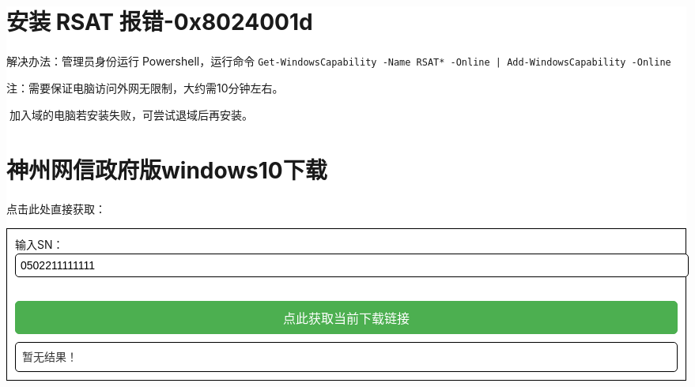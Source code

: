 








# 安装 RSAT 报错-0x8024001d

解决办法：管理员身份运行 Powershell，运行命令 `Get-WindowsCapability -Name RSAT* -Online | Add-WindowsCapability -Online`

注：需要保证电脑访问外网无限制，大约需10分钟左右。

​    加入域的电脑若安装失败，可尝试退域后再安装。





# 神州网信政府版windows10下载

点击此处直接获取：

<div style="border: 1px solid black; padding: 10px;">
  输入SN：&nbsp;<input id="snInput" value="0502211111111" style="width: 100%; padding: 6px; border: 1px solid black; border-radius: 5px; margin-bottom: 10px; font-size: 14px;"/>&nbsp;
  <button id="getJsonResult" onclick="sendPostRequest()" style="width: 100%; padding: 8px; background-color: #4CAF50; color: white; font-size: 16px; border: 1px solid #4CAF50; border-radius: 5px; cursor: pointer; transition: background-color 0.3s ease;">
    点此获取当前下载链接
  </button>
  <div id="jsonResultDiv" style="margin-top: 10px; border: 1px solid black; padding: 8px; border-radius: 5px;">
    <p id="jsonResultP" style="margin: 0; font-size: 14px; color: #333;">暂无结果！</p>
  </div>
</div>

<script>
function sendPostRequest() {
    const url = "https://download.cmgos.com/api/download/oem/list/";
    const sn = document.getElementById("snInput").value;
    const data = {"is_sn": "true","device_sn": "null","sn": sn};
    fetch(url, {
        method: 'POST',
        headers: {'Content-Type': 'application/json'},
        body: JSON.stringify(data)
    }).then(response => {
        if (!response.ok) {throw new Error('Network response was not ok');}
        return response.json();
    }).then(result => {
        const formattedResult = formatJsonResult(result);
        document.getElementById("jsonResultP").innerHTML = formattedResult;
    }).catch(error => {
        document.getElementById("jsonResultP").textContent = "请求失败: " + error.message;
    });
}
function formatJsonResult(result) {
    let output = "";
    if (result.message) {output += `<strong>Message:</strong> ${result.message}<br>`;}
    if (result.status) {output += `<strong>Status:</strong> ${result.status}<br>`;}
    if (result.url) {output += `<strong>Download URL:</strong> <a href="${result.url}" target="_blank">${result.url}</a><br>`;}
    if (Array.isArray(result)) {
        output += "<strong>Data:</strong><br>";
        result.forEach((item, index) => {
            output += `<strong>Item ${index + 1}:</strong><br>${formatJsonResult(item)}<br>`;
